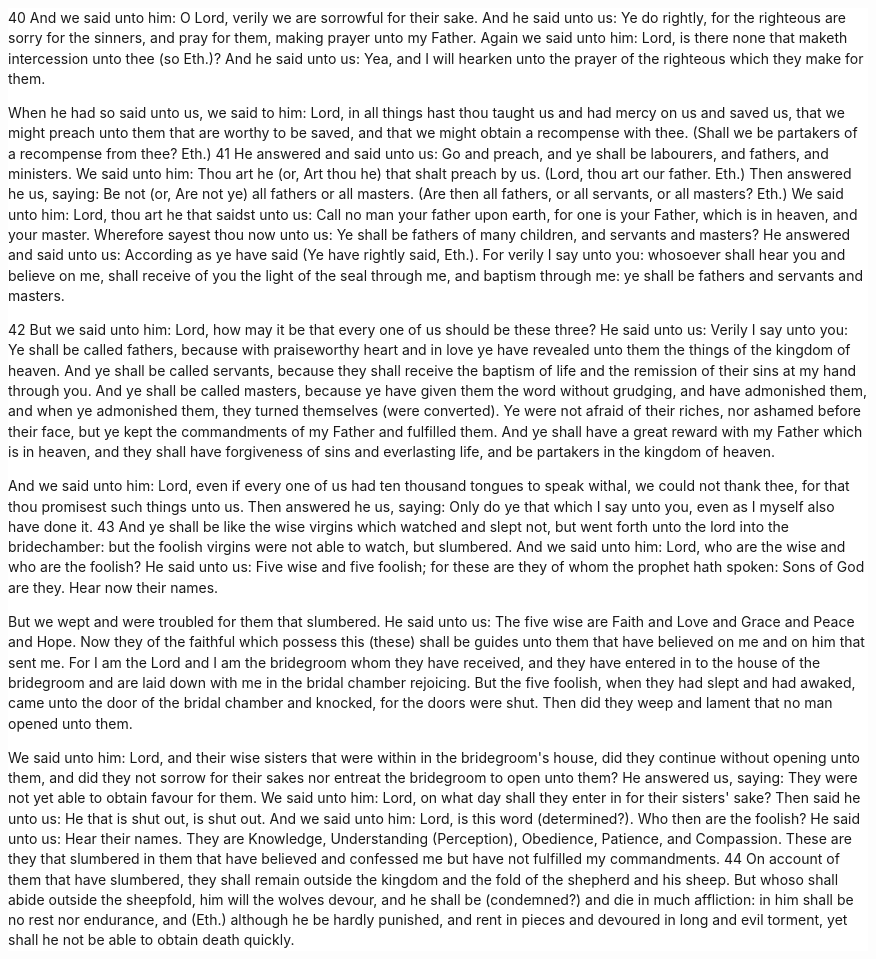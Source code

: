 40 And we said unto him: O Lord, verily we are sorrowful for their sake. And he said unto us: Ye do rightly, for the righteous are sorry for the sinners, and pray for them, making prayer unto my Father. Again we said unto him: Lord, is there none that maketh intercession unto thee (so Eth.)? And he said unto us: Yea, and I will hearken unto the prayer of the righteous which they make for them.

When he had so said unto us, we said to him: Lord, in all things hast thou taught us and had mercy on us and saved us, that we might preach unto them that are worthy to be saved, and that we might obtain a recompense with thee. (Shall we be partakers of a recompense from thee? Eth.) 41 He answered and said unto us: Go and preach, and ye shall be labourers, and fathers, and ministers. We said unto him: Thou art he (or, Art thou he) that shalt preach by us. (Lord, thou art our father. Eth.) Then answered he us, saying: Be not (or, Are not ye) all fathers or all masters. (Are then all fathers, or all servants, or all masters? Eth.) We said unto him: Lord, thou art he that saidst unto us: Call no man your father upon earth, for one is your Father, which is in heaven, and your master. Wherefore sayest thou now unto us: Ye shall be fathers of many children, and servants and masters? He answered and said unto us: According as ye have said (Ye have rightly said, Eth.). For verily I say unto you: whosoever shall hear you and believe on me, shall receive of you the light of the seal through me, and baptism through me: ye shall be fathers and servants and masters.

42 But we said unto him: Lord, how may it be that every one of us should be these three? He said unto us: Verily I say unto you: Ye shall be called fathers, because with praiseworthy heart and in love ye have revealed unto them the things of the kingdom of heaven. And ye shall be called servants, because they shall receive the baptism of life and the remission of their sins at my hand through you. And ye shall be called masters, because ye have given them the word without grudging, and have admonished them, and when ye admonished them, they turned themselves (were converted). Ye were not afraid of their riches, nor ashamed before their face, but ye kept the commandments of my Father and fulfilled them. And ye shall have a great reward with my Father which is in heaven, and they shall have forgiveness of sins and everlasting life, and be partakers in the kingdom of heaven.

And we said unto him: Lord, even if every one of us had ten thousand tongues to speak withal, we could not thank thee, for that thou promisest such things unto us. Then answered he us, saying: Only do ye that which I say unto you, even as I myself also have done it. 43 And ye shall be like the wise virgins which watched and slept not, but went forth unto the lord into the bridechamber: but the foolish virgins were not able to watch, but slumbered. And we said unto him: Lord, who are the wise and who are the foolish? He said unto us: Five wise and five foolish; for these are they of whom the prophet hath spoken: Sons of God are they. Hear now their names.

But we wept and were troubled for them that slumbered. He said unto us: The five wise are Faith and Love and Grace and Peace and Hope. Now they of the faithful which possess this (these) shall be guides unto them that have believed on me and on him that sent me. For I am the Lord and I am the bridegroom whom they have received, and they have entered in to the house of the bridegroom and are laid down with me in the bridal chamber rejoicing. But the five foolish, when they had slept and had awaked, came unto the door of the bridal chamber and knocked, for the doors were shut. Then did they weep and lament that no man opened unto them.

We said unto him: Lord, and their wise sisters that were within in the bridegroom's house, did they continue without opening unto them, and did they not sorrow for their sakes nor entreat the bridegroom to open unto them? He answered us, saying: They were not yet able to obtain favour for them. We said unto him: Lord, on what day shall they enter in for their sisters' sake? Then said he unto us: He that is shut out, is shut out. And we said unto him: Lord, is this word (determined?). Who then are the foolish? He said unto us: Hear their names. They are Knowledge, Understanding (Perception), Obedience, Patience, and Compassion. These are they that slumbered in them that have believed and confessed me but have not fulfilled my commandments. 44 On account of them that have slumbered, they shall remain outside the kingdom and the fold of the shepherd and his sheep. But whoso shall abide outside the sheepfold, him will the wolves devour, and he shall be (condemned?) and die in much affliction: in him shall be no rest nor endurance, and (Eth.) although he be hardly punished, and rent in pieces and devoured in long and evil torment, yet shall he not be able to obtain death quickly.
